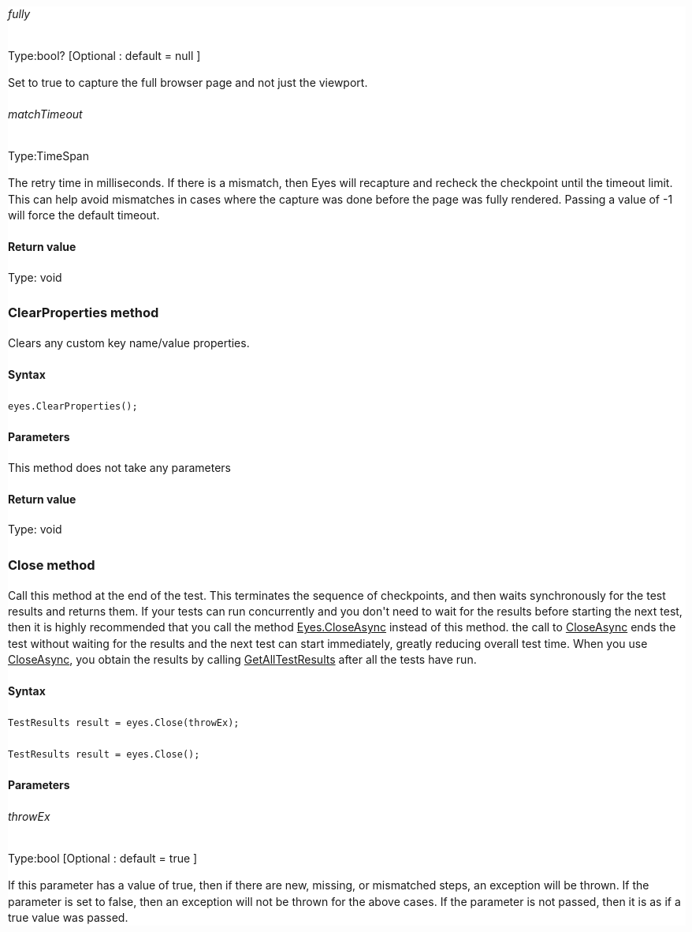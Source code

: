   ###### fully 
  
 Type:bool? \[Optional : default = null \] 
  
 Set to true to capture the full browser page and not just the viewport. 
  
  ###### matchTimeout 
  
 Type:TimeSpan 
  
 The retry time in milliseconds. If there is a mismatch, then Eyes will recapture and recheck the checkpoint until the timeout limit. This can help avoid mismatches in cases where the capture was done before the page was fully rendered. Passing a value of -1 will force the default timeout. 
  
 #### Return value 
Type: void 
### ClearProperties method
Clears any custom key name/value properties.

#### Syntax 
 ``` 
eyes.ClearProperties();
 ``` 

 #### Parameters 
This method does not take any parameters 
 
 #### Return value 
Type: void 
### Close method
Call this method at the end of the test. This terminates the sequence of checkpoints, and then waits synchronously for the test results and returns them.
If your tests can run concurrently and you don't need to wait for the results before starting the next test, then it is highly recommended that you call the method [Eyes.CloseAsync](#closeasync-method) instead of this method. the call to [CloseAsync](#closeasync-method) ends the test without waiting for the results and the next test can start immediately, greatly reducing overall test time. When you use [CloseAsync](#closeasync-method), you obtain the results by calling [GetAllTestResults](./classicrunner#getalltestresults-method) after all the tests have run.

#### Syntax 
 ``` 
TestResults result = eyes.Close(throwEx);

TestResults result = eyes.Close();
 ``` 

 #### Parameters 
 ###### throwEx 
  
 Type:bool \[Optional : default = true \] 
  
 If this parameter has a value of true, then if there are new, missing, or mismatched steps, an exception will be thrown. If the parameter is set to false, then an exception will not be thrown for the above cases. If the parameter is not passed, then it is as if a true value was passed. 
  